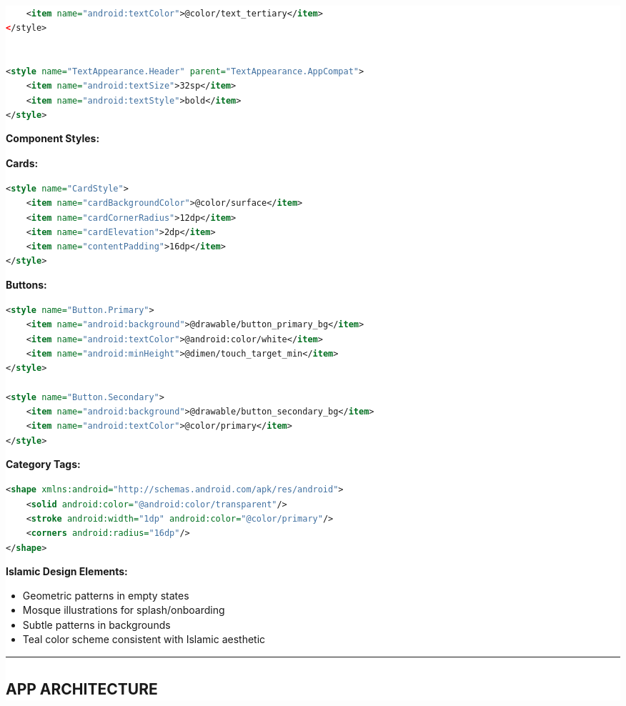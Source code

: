 ```xml
    <item name="android:textColor">@color/text_tertiary</item>
</style>


<style name="TextAppearance.Header" parent="TextAppearance.AppCompat">
    <item name="android:textSize">32sp</item>
    <item name="android:textStyle">bold</item>
</style>
```

**Component Styles:**

**Cards:**
```xml
<style name="CardStyle">
    <item name="cardBackgroundColor">@color/surface</item>
    <item name="cardCornerRadius">12dp</item>
    <item name="cardElevation">2dp</item>
    <item name="contentPadding">16dp</item>
</style>
```

**Buttons:**
```xml
<style name="Button.Primary">
    <item name="android:background">@drawable/button_primary_bg</item>
    <item name="android:textColor">@android:color/white</item>
    <item name="android:minHeight">@dimen/touch_target_min</item>
</style>

<style name="Button.Secondary">
    <item name="android:background">@drawable/button_secondary_bg</item>
    <item name="android:textColor">@color/primary</item>
</style>
```

**Category Tags:**
```xml
<shape xmlns:android="http://schemas.android.com/apk/res/android">
    <solid android:color="@android:color/transparent"/>
    <stroke android:width="1dp" android:color="@color/primary"/>
    <corners android:radius="16dp"/>
</shape>
```

**Islamic Design Elements:**
- Geometric patterns in empty states
- Mosque illustrations for splash/onboarding
- Subtle patterns in backgrounds
- Teal color scheme consistent with Islamic aesthetic

---

## APP ARCHITECTURE
